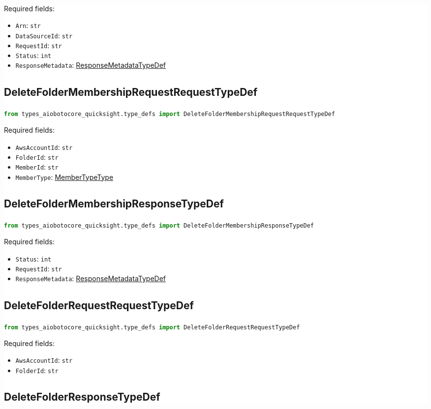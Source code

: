 Required fields:

- `Arn`: `str`
- `DataSourceId`: `str`
- `RequestId`: `str`
- `Status`: `int`
- `ResponseMetadata`:
  [ResponseMetadataTypeDef](./type_defs.md#responsemetadatatypedef)

<a id="deletefoldermembershiprequestrequesttypedef"></a>

## DeleteFolderMembershipRequestRequestTypeDef

```python
from types_aiobotocore_quicksight.type_defs import DeleteFolderMembershipRequestRequestTypeDef
```

Required fields:

- `AwsAccountId`: `str`
- `FolderId`: `str`
- `MemberId`: `str`
- `MemberType`: [MemberTypeType](./literals.md#membertypetype)

<a id="deletefoldermembershipresponsetypedef"></a>

## DeleteFolderMembershipResponseTypeDef

```python
from types_aiobotocore_quicksight.type_defs import DeleteFolderMembershipResponseTypeDef
```

Required fields:

- `Status`: `int`
- `RequestId`: `str`
- `ResponseMetadata`:
  [ResponseMetadataTypeDef](./type_defs.md#responsemetadatatypedef)

<a id="deletefolderrequestrequesttypedef"></a>

## DeleteFolderRequestRequestTypeDef

```python
from types_aiobotocore_quicksight.type_defs import DeleteFolderRequestRequestTypeDef
```

Required fields:

- `AwsAccountId`: `str`
- `FolderId`: `str`

<a id="deletefolderresponsetypedef"></a>

## DeleteFolderResponseTypeDef
